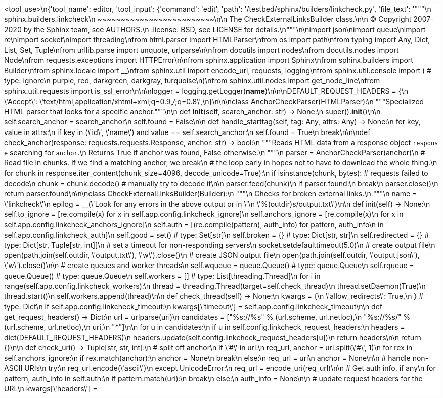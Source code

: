 <tool_use>\n{\'tool_name\': editor, \'tool_input\': {\'command\': \'edit\', \'path\': \'/testbed/sphinx/builders/linkcheck.py\', \'file_text\': \'"""\\n    sphinx.builders.linkcheck\\n    ~~~~~~~~~~~~~~~~~~~~~~~~~\\n\\n    The CheckExternalLinksBuilder class.\\n\\n    :copyright: Copyright 2007-2020 by the Sphinx team, see AUTHORS.\\n    :license: BSD, see LICENSE for details.\\n"""\\n\\nimport json\\nimport queue\\nimport re\\nimport socket\\nimport threading\\nfrom html.parser import HTMLParser\\nfrom os import path\\nfrom typing import Any, Dict, List, Set, Tuple\\nfrom urllib.parse import unquote, urlparse\\n\\nfrom docutils import nodes\\nfrom docutils.nodes import Node\\nfrom requests.exceptions import HTTPError\\n\\nfrom sphinx.application import Sphinx\\nfrom sphinx.builders import Builder\\nfrom sphinx.locale import __\\nfrom sphinx.util import encode_uri, requests, logging\\nfrom sphinx.util.console import (  # type: ignore\\n    purple, red, darkgreen, darkgray, turquoise\\n)\\nfrom sphinx.util.nodes import get_node_line\\nfrom sphinx.util.requests import is_ssl_error\\n\\n\\nlogger = logging.getLogger(__name__)\\n\\n\\nDEFAULT_REQUEST_HEADERS = {\\n    \\\'Accept\\\': \\\'text/html,application/xhtml+xml;q=0.9,*/*;q=0.8\\\',\\n}\\n\\n\\nclass AnchorCheckParser(HTMLParser):\\n    """Specialized HTML parser that looks for a specific anchor."""\\n\\n    def __init__(self, search_anchor: str) -> None:\\n        super().__init__()\\n\\n        self.search_anchor = search_anchor\\n        self.found = False\\n\\n    def handle_starttag(self, tag: Any, attrs: Any) -> None:\\n        for key, value in attrs:\\n            if key in (\\\'id\\\', \\\'name\\\') and value == self.search_anchor:\\n                self.found = True\\n                break\\n\\n\\ndef check_anchor(response: requests.requests.Response, anchor: str) -> bool:\\n    """Reads HTML data from a response object `response` searching for `anchor`.\\n    Returns True if anchor was found, False otherwise.\\n    """\\n    parser = AnchorCheckParser(anchor)\\n    # Read file in chunks. If we find a matching anchor, we break\\n    # the loop early in hopes not to have to download the whole thing.\\n    for chunk in response.iter_content(chunk_size=4096, decode_unicode=True):\\n        if isinstance(chunk, bytes):    # requests failed to decode\\n            chunk = chunk.decode()      # manually try to decode it\\n\\n        parser.feed(chunk)\\n        if parser.found:\\n            break\\n    parser.close()\\n    return parser.found\\n\\n\\nclass CheckExternalLinksBuilder(Builder):\\n    """\\n    Checks for broken external links.\\n    """\\n    name = \\\'linkcheck\\\'\\n    epilog = __(\\\'Look for any errors in the above output or in \\\'\\n                \\\'%(outdir)s/output.txt\\\')\\n\\n    def init(self) -> None:\\n        self.to_ignore = [re.compile(x) for x in self.app.config.linkcheck_ignore]\\n        self.anchors_ignore = [re.compile(x)\\n                               for x in self.app.config.linkcheck_anchors_ignore]\\n        self.auth = [(re.compile(pattern), auth_info) for pattern, auth_info\\n                     in self.app.config.linkcheck_auth]\\n        self.good = set()       # type: Set[str]\\n        self.broken = {}        # type: Dict[str, str]\\n        self.redirected = {}    # type: Dict[str, Tuple[str, int]]\\n        # set a timeout for non-responding servers\\n        socket.setdefaulttimeout(5.0)\\n        # create output file\\n        open(path.join(self.outdir, \\\'output.txt\\\'), \\\'w\\\').close()\\n        # create JSON output file\\n        open(path.join(self.outdir, \\\'output.json\\\'), \\\'w\\\').close()\\n\\n        # create queues and worker threads\\n        self.wqueue = queue.Queue()  # type: queue.Queue\\n        self.rqueue = queue.Queue()  # type: queue.Queue\\n        self.workers = []  # type: List[threading.Thread]\\n        for i in range(self.app.config.linkcheck_workers):\\n            thread = threading.Thread(target=self.check_thread)\\n            thread.setDaemon(True)\\n            thread.start()\\n            self.workers.append(thread)\\n\\n    def check_thread(self) -> None:\\n        kwargs = {\\n            \\\'allow_redirects\\\': True,\\n        }  # type: Dict\\n        if self.app.config.linkcheck_timeout:\\n            kwargs[\\\'timeout\\\'] = self.app.config.linkcheck_timeout\\n\\n        def get_request_headers() -> Dict:\\n            url = urlparse(uri)\\n            candidates = ["%s://%s" % (url.scheme, url.netloc),\\n                          "%s://%s/" % (url.scheme, url.netloc),\\n                          uri,\\n                          "*"]\\n\\n            for u in candidates:\\n                if u in self.config.linkcheck_request_headers:\\n                    headers = dict(DEFAULT_REQUEST_HEADERS)\\n                    headers.update(self.config.linkcheck_request_headers[u])\\n                    return headers\\n\\n            return {}\\n\\n        def check_uri() -> Tuple[str, str, int]:\\n            # split off anchor\\n            if \\\'#\\\' in uri:\\n                req_url, anchor = uri.split(\\\'#\\\', 1)\\n                for rex in self.anchors_ignore:\\n                    if rex.match(anchor):\\n                        anchor = None\\n                        break\\n            else:\\n                req_url = uri\\n                anchor = None\\n\\n            # handle non-ASCII URIs\\n            try:\\n                req_url.encode(\\\'ascii\\\')\\n            except UnicodeError:\\n                req_url = encode_uri(req_url)\\n\\n            # Get auth info, if any\\n            for pattern, auth_info in self.auth:\\n                if pattern.match(uri):\\n                    break\\n            else:\\n                auth_info = None\\n\\n            # update request headers for the URL\\n            kwargs[\\\'headers\\\'] =